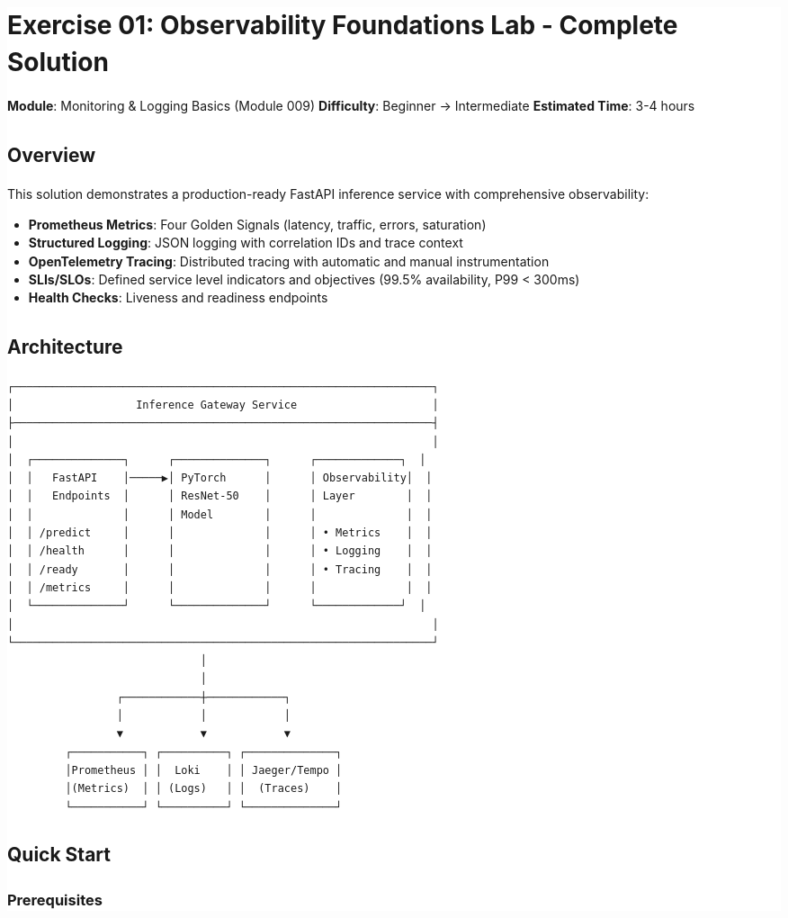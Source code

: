 # Exercise 01: Observability Foundations Lab - Complete Solution

**Module**: Monitoring & Logging Basics (Module 009)
**Difficulty**: Beginner → Intermediate
**Estimated Time**: 3-4 hours

## Overview

This solution demonstrates a production-ready FastAPI inference service with comprehensive observability:
- **Prometheus Metrics**: Four Golden Signals (latency, traffic, errors, saturation)
- **Structured Logging**: JSON logging with correlation IDs and trace context
- **OpenTelemetry Tracing**: Distributed tracing with automatic and manual instrumentation
- **SLIs/SLOs**: Defined service level indicators and objectives (99.5% availability, P99 < 300ms)
- **Health Checks**: Liveness and readiness endpoints

## Architecture

```
┌─────────────────────────────────────────────────────────────────┐
│                   Inference Gateway Service                     │
├─────────────────────────────────────────────────────────────────┤
│                                                                 │
│  ┌──────────────┐      ┌──────────────┐      ┌─────────────┐  │
│  │   FastAPI    │─────▶│ PyTorch      │      │ Observability│  │
│  │   Endpoints  │      │ ResNet-50    │      │ Layer        │  │
│  │              │      │ Model        │      │              │  │
│  │ /predict     │      │              │      │ • Metrics    │  │
│  │ /health      │      │              │      │ • Logging    │  │
│  │ /ready       │      │              │      │ • Tracing    │  │
│  │ /metrics     │      │              │      │              │  │
│  └──────────────┘      └──────────────┘      └─────────────┘  │
│                                                                 │
└─────────────────────────────────────────────────────────────────┘
                              │
                              │
                 ┌────────────┼────────────┐
                 │            │            │
                 ▼            ▼            ▼
         ┌───────────┐ ┌──────────┐ ┌──────────────┐
         │Prometheus │ │  Loki    │ │ Jaeger/Tempo │
         │(Metrics)  │ │ (Logs)   │ │  (Traces)    │
         └───────────┘ └──────────┘ └──────────────┘
```

## Quick Start

### Prerequisites
